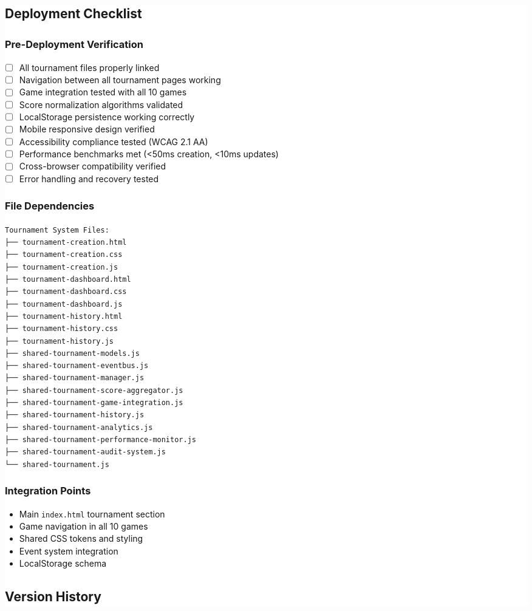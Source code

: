 ```javascript
```

## Deployment Checklist

### Pre-Deployment Verification

- [ ] All tournament files properly linked
- [ ] Navigation between all tournament pages working
- [ ] Game integration tested with all 10 games
- [ ] Score normalization algorithms validated
- [ ] LocalStorage persistence working correctly
- [ ] Mobile responsive design verified
- [ ] Accessibility compliance tested (WCAG 2.1 AA)
- [ ] Performance benchmarks met (<50ms creation, <10ms updates)
- [ ] Cross-browser compatibility verified
- [ ] Error handling and recovery tested

### File Dependencies

```
Tournament System Files:
├── tournament-creation.html
├── tournament-creation.css
├── tournament-creation.js
├── tournament-dashboard.html
├── tournament-dashboard.css
├── tournament-dashboard.js
├── tournament-history.html
├── tournament-history.css
├── tournament-history.js
├── shared-tournament-models.js
├── shared-tournament-eventbus.js
├── shared-tournament-manager.js
├── shared-tournament-score-aggregator.js
├── shared-tournament-game-integration.js
├── shared-tournament-history.js
├── shared-tournament-analytics.js
├── shared-tournament-performance-monitor.js
├── shared-tournament-audit-system.js
└── shared-tournament.js
```

### Integration Points

- Main `index.html` tournament section
- Game navigation in all 10 games
- Shared CSS tokens and styling
- Event system integration
- LocalStorage schema

## Version History
